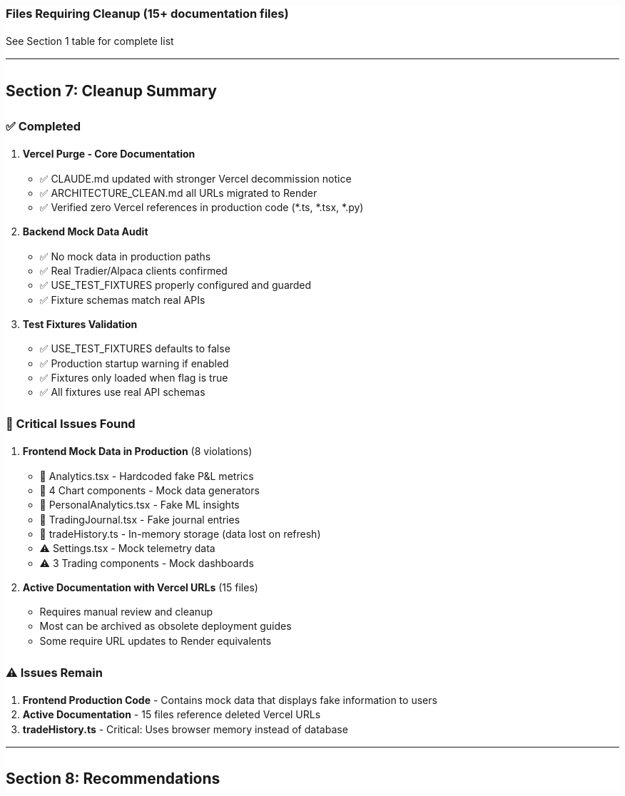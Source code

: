 ### Files Requiring Cleanup (15+ documentation files)
See Section 1 table for complete list

---

## Section 7: Cleanup Summary

### ✅ Completed

1. **Vercel Purge - Core Documentation**
   - ✅ CLAUDE.md updated with stronger Vercel decommission notice
   - ✅ ARCHITECTURE_CLEAN.md all URLs migrated to Render
   - ✅ Verified zero Vercel references in production code (*.ts, *.tsx, *.py)

2. **Backend Mock Data Audit**
   - ✅ No mock data in production paths
   - ✅ Real Tradier/Alpaca clients confirmed
   - ✅ USE_TEST_FIXTURES properly configured and guarded
   - ✅ Fixture schemas match real APIs

3. **Test Fixtures Validation**
   - ✅ USE_TEST_FIXTURES defaults to false
   - ✅ Production startup warning if enabled
   - ✅ Fixtures only loaded when flag is true
   - ✅ All fixtures use real API schemas

### 🚨 Critical Issues Found

1. **Frontend Mock Data in Production** (8 violations)
   - 🚨 Analytics.tsx - Hardcoded fake P&L metrics
   - 🚨 4 Chart components - Mock data generators
   - 🚨 PersonalAnalytics.tsx - Fake ML insights
   - 🚨 TradingJournal.tsx - Fake journal entries
   - 🚨 tradeHistory.ts - In-memory storage (data lost on refresh)
   - ⚠️ Settings.tsx - Mock telemetry data
   - ⚠️ 3 Trading components - Mock dashboards

2. **Active Documentation with Vercel URLs** (15 files)
   - Requires manual review and cleanup
   - Most can be archived as obsolete deployment guides
   - Some require URL updates to Render equivalents

### ⚠️ Issues Remain

1. **Frontend Production Code** - Contains mock data that displays fake information to users
2. **Active Documentation** - 15 files reference deleted Vercel URLs
3. **tradeHistory.ts** - Critical: Uses browser memory instead of database

---

## Section 8: Recommendations
